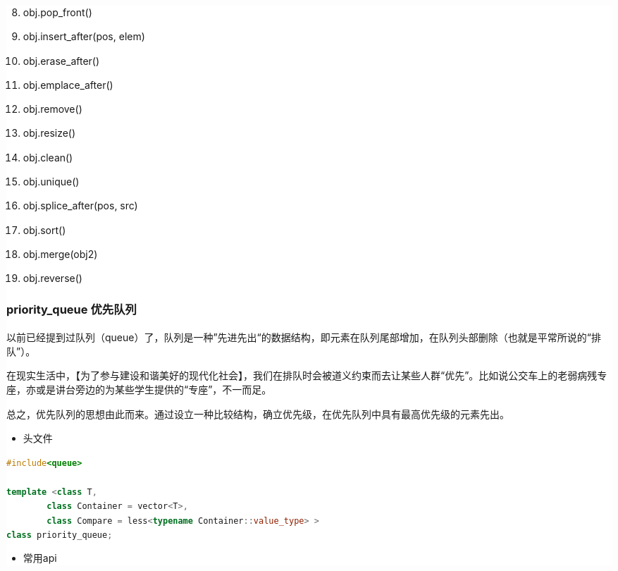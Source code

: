 

8. obj.pop_front()



9. obj.insert_after(pos, elem)



10. obj.erase_after()



11. obj.emplace_after()



12. obj.remove()



13. obj.resize()



14. obj.clean()



15. obj.unique()



16. obj.splice_after(pos, src)



17. obj.sort()



18. obj.merge(obj2)



19. obj.reverse()



### priority_queue 优先队列

以前已经提到过队列（queue）了，队列是一种”先进先出“的数据结构，即元素在队列尾部增加，在队列头部删除（也就是平常所说的“排队”）。

在现实生活中，【为了参与建设和谐美好的现代化社会】，我们在排队时会被道义约束而去让某些人群“优先”。比如说公交车上的老弱病残专座，亦或是讲台旁边的为某些学生提供的“专座”，不一而足。

总之，优先队列的思想由此而来。通过设立一种比较结构，确立优先级，在优先队列中具有最高优先级的元素先出。

* 头文件

```cpp
#include<queue>

template <class T, 
		class Container = vector<T>, 
		class Compare = less<typename Container::value_type> >
class priority_queue;
```

* 常用api
